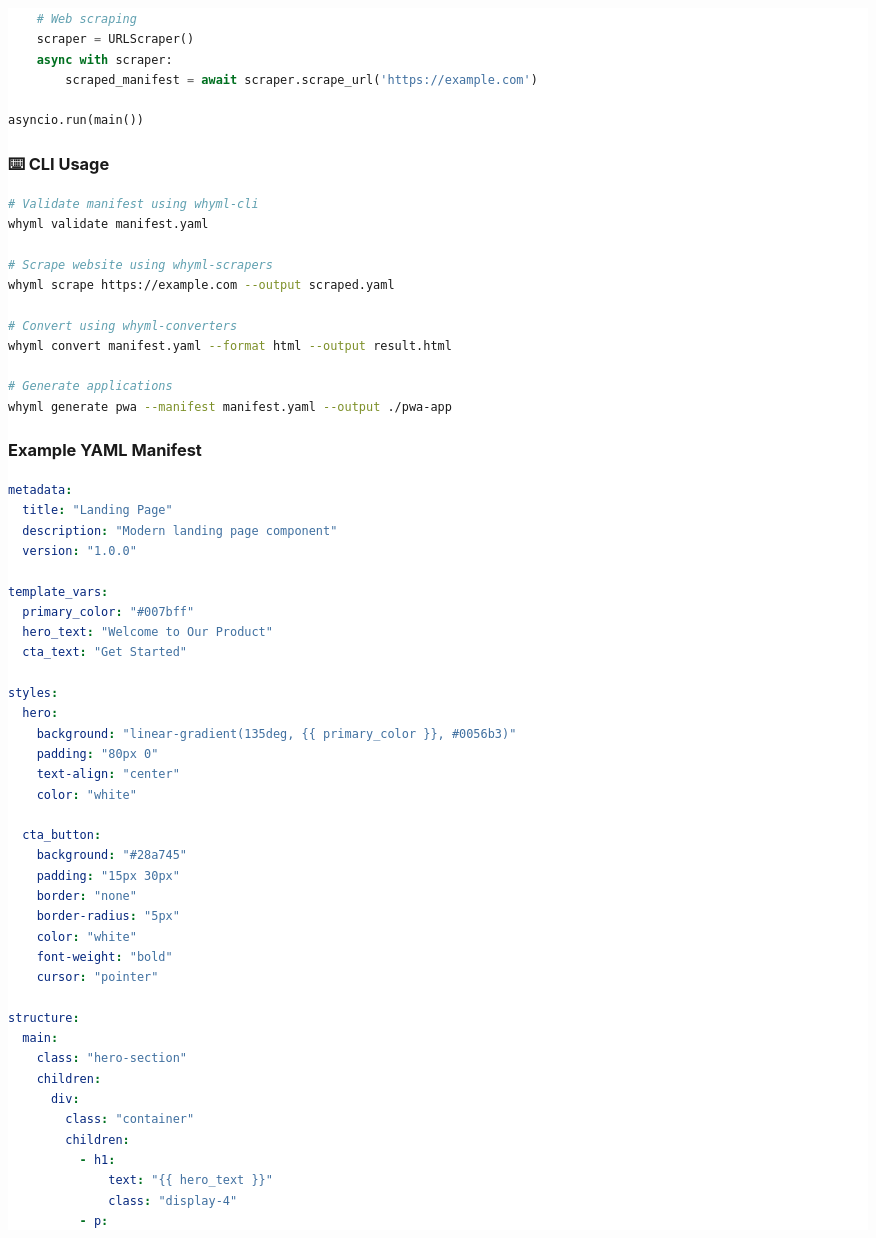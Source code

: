 ```python
    # Web scraping
    scraper = URLScraper()
    async with scraper:
        scraped_manifest = await scraper.scrape_url('https://example.com')

asyncio.run(main())
```

### ⌨️ CLI Usage

```bash
# Validate manifest using whyml-cli
whyml validate manifest.yaml

# Scrape website using whyml-scrapers  
whyml scrape https://example.com --output scraped.yaml

# Convert using whyml-converters
whyml convert manifest.yaml --format html --output result.html

# Generate applications
whyml generate pwa --manifest manifest.yaml --output ./pwa-app
```

### Example YAML Manifest

```yaml
metadata:
  title: "Landing Page"
  description: "Modern landing page component"
  version: "1.0.0"

template_vars:
  primary_color: "#007bff"
  hero_text: "Welcome to Our Product"
  cta_text: "Get Started"

styles:
  hero:
    background: "linear-gradient(135deg, {{ primary_color }}, #0056b3)"
    padding: "80px 0"
    text-align: "center"
    color: "white"
  
  cta_button:
    background: "#28a745"
    padding: "15px 30px"
    border: "none"
    border-radius: "5px"
    color: "white"
    font-weight: "bold"
    cursor: "pointer"

structure:
  main:
    class: "hero-section"
    children:
      div:
        class: "container"
        children:
          - h1:
              text: "{{ hero_text }}"
              class: "display-4"
          - p:
```